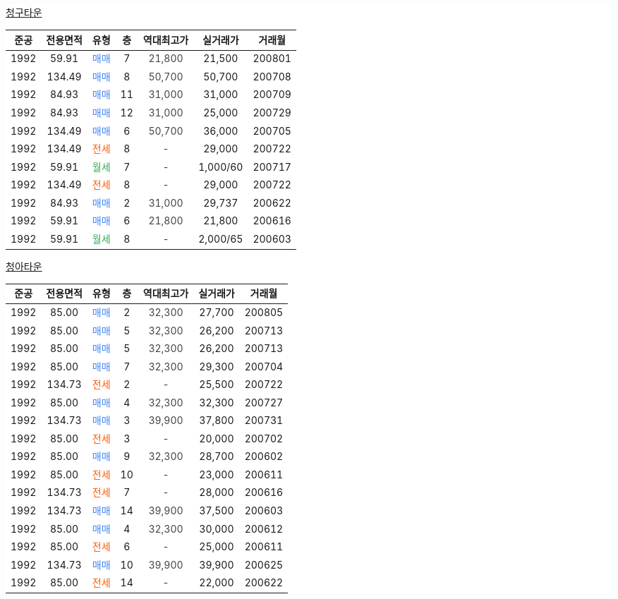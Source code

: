 
[청구타운](https://search.naver.com/search.naver?query=%EB%8C%80%EA%B5%AC%EA%B4%91%EC%97%AD%EC%8B%9C+%EC%88%98%EC%84%B1%EA%B5%AC+%EB%B2%94%EB%AC%BC%EB%8F%99+%EC%B2%AD%EA%B5%AC%ED%83%80%EC%9A%B4)

|준공|전용면적|유형|층|역대최고가|실거래가|거래월|
|:---:|:---:|:---:|:---:|:---:|:---:|:---:|
|1992|59.91|<span style="color:#4285f3">매매</span>|7|<span style="color:#444444">21,800</span>|21,500|200801|
|1992|134.49|<span style="color:#4285f3">매매</span>|8|<span style="color:#444444">50,700</span>|50,700|200708|
|1992|84.93|<span style="color:#4285f3">매매</span>|11|<span style="color:#444444">31,000</span>|31,000|200709|
|1992|84.93|<span style="color:#4285f3">매매</span>|12|<span style="color:#444444">31,000</span>|25,000|200729|
|1992|134.49|<span style="color:#4285f3">매매</span>|6|<span style="color:#444444">50,700</span>|36,000|200705|
|1992|134.49|<span style="color:#ff5a00">전세</span>|8|<span style="color:#444444">-</span>|29,000|200722|
|1992|59.91|<span style="color:#34a853">월세</span>|7|<span style="color:#444444">-</span>|1,000/60|200717|
|1992|134.49|<span style="color:#ff5a00">전세</span>|8|<span style="color:#444444">-</span>|29,000|200722|
|1992|84.93|<span style="color:#4285f3">매매</span>|2|<span style="color:#444444">31,000</span>|29,737|200622|
|1992|59.91|<span style="color:#4285f3">매매</span>|6|<span style="color:#444444">21,800</span>|21,800|200616|
|1992|59.91|<span style="color:#34a853">월세</span>|8|<span style="color:#444444">-</span>|2,000/65|200603|

[청아타운](https://search.naver.com/search.naver?query=%EB%8C%80%EA%B5%AC%EA%B4%91%EC%97%AD%EC%8B%9C+%EC%88%98%EC%84%B1%EA%B5%AC+%EB%B2%94%EB%AC%BC%EB%8F%99+%EC%B2%AD%EC%95%84%ED%83%80%EC%9A%B4)

|준공|전용면적|유형|층|역대최고가|실거래가|거래월|
|:---:|:---:|:---:|:---:|:---:|:---:|:---:|
|1992|85.00|<span style="color:#4285f3">매매</span>|2|<span style="color:#444444">32,300</span>|27,700|200805|
|1992|85.00|<span style="color:#4285f3">매매</span>|5|<span style="color:#444444">32,300</span>|26,200|200713|
|1992|85.00|<span style="color:#4285f3">매매</span>|5|<span style="color:#444444">32,300</span>|26,200|200713|
|1992|85.00|<span style="color:#4285f3">매매</span>|7|<span style="color:#444444">32,300</span>|29,300|200704|
|1992|134.73|<span style="color:#ff5a00">전세</span>|2|<span style="color:#444444">-</span>|25,500|200722|
|1992|85.00|<span style="color:#4285f3">매매</span>|4|<span style="color:#444444">32,300</span>|32,300|200727|
|1992|134.73|<span style="color:#4285f3">매매</span>|3|<span style="color:#444444">39,900</span>|37,800|200731|
|1992|85.00|<span style="color:#ff5a00">전세</span>|3|<span style="color:#444444">-</span>|20,000|200702|
|1992|85.00|<span style="color:#4285f3">매매</span>|9|<span style="color:#444444">32,300</span>|28,700|200602|
|1992|85.00|<span style="color:#ff5a00">전세</span>|10|<span style="color:#444444">-</span>|23,000|200611|
|1992|134.73|<span style="color:#ff5a00">전세</span>|7|<span style="color:#444444">-</span>|28,000|200616|
|1992|134.73|<span style="color:#4285f3">매매</span>|14|<span style="color:#444444">39,900</span>|37,500|200603|
|1992|85.00|<span style="color:#4285f3">매매</span>|4|<span style="color:#444444">32,300</span>|30,000|200612|
|1992|85.00|<span style="color:#ff5a00">전세</span>|6|<span style="color:#444444">-</span>|25,000|200611|
|1992|134.73|<span style="color:#4285f3">매매</span>|10|<span style="color:#444444">39,900</span>|39,900|200625|
|1992|85.00|<span style="color:#ff5a00">전세</span>|14|<span style="color:#444444">-</span>|22,000|200622|

